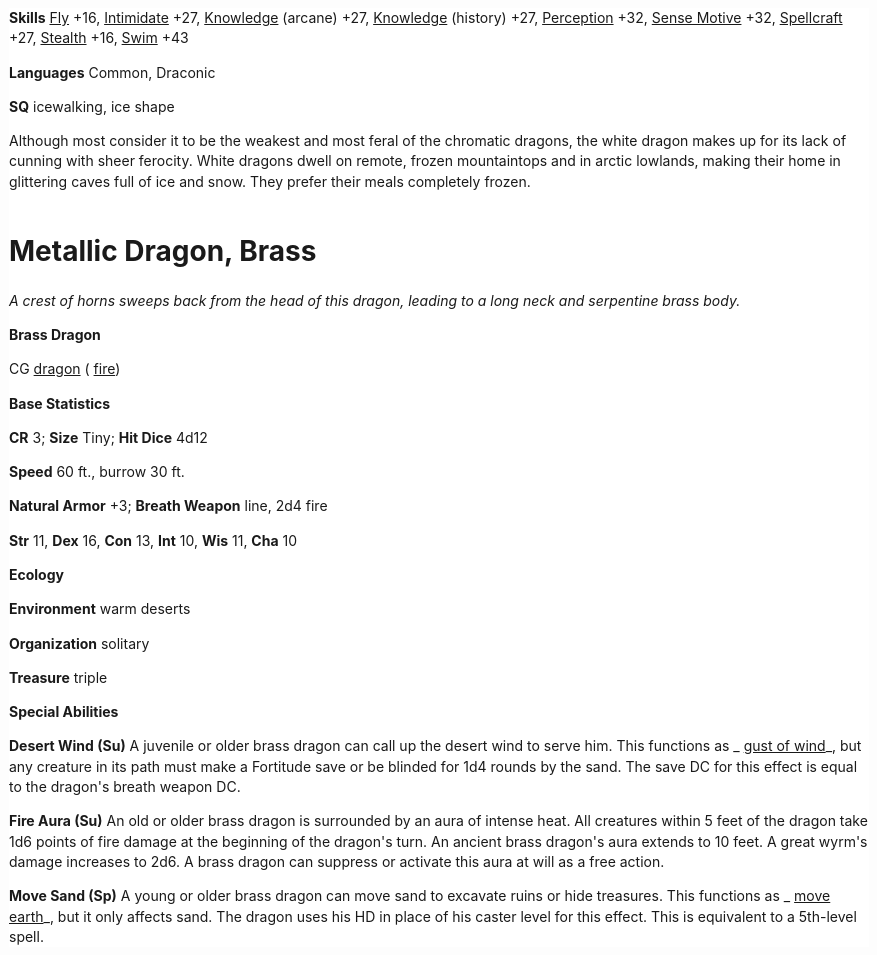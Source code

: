 **Skills** [Fly](../skills/fly.html#_fly) +16, [Intimidate](../skills/intimidate.html#_intimidate) +27, [Knowledge](../skills/knowledge.html#_knowledge) (arcane) +27, [Knowledge](../skills/knowledge.html#_knowledge) (history) +27, [Perception](../skills/perception.html#_perception) +32, [Sense Motive](../skills/senseMotive.html#_sense-motive) +32, [Spellcraft](../skills/spellcraft.html#_spellcraft) +27, [Stealth](../skills/stealth.html#_stealth) +16, [Swim](../skills/swim.html#_swim) +43

**Languages** Common, Draconic

**SQ** icewalking, ice shape

Although most consider it to be the weakest and most feral of the chromatic dragons, the white dragon makes up for its lack of cunning with sheer ferocity. White dragons dwell on remote, frozen mountaintops and in arctic lowlands, making their home in glittering caves full of ice and snow. They prefer their meals completely frozen.

# Metallic Dragon, Brass

_A crest of horns sweeps back from the head of this dragon, leading to a long neck and serpentine brass body._

**Brass Dragon**

CG [dragon](creatureTypes.html#_dragon) ( [fire](creatureTypes.html#_fire-subtype))

**Base Statistics**

**CR** 3; **Size** Tiny; **Hit Dice** 4d12

**Speed** 60 ft., burrow 30 ft.

**Natural Armor** +3; **Breath Weapon** line, 2d4 fire

**Str** 11, **Dex** 16, **Con** 13, **Int** 10, **Wis** 11, **Cha** 10

**Ecology**

**Environment** warm deserts

**Organization** solitary

**Treasure** triple

**Special Abilities**

**Desert Wind (Su)** A juvenile or older brass dragon can call up the desert wind to serve him. This functions as _ [gust of wind](../spells/gustOfWind.html#_gust-of-wind)_, but any creature in its path must make a Fortitude save or be blinded for 1d4 rounds by the sand. The save DC for this effect is equal to the dragon's breath weapon DC.

**Fire Aura (Su)** An old or older brass dragon is surrounded by an aura of intense heat. All creatures within 5 feet of the dragon take 1d6 points of fire damage at the beginning of the dragon's turn. An ancient brass dragon's aura extends to 10 feet. A great wyrm's damage increases to 2d6. A brass dragon can suppress or activate this aura at will as a free action.

**Move Sand (Sp)** A young or older brass dragon can move sand to excavate ruins or hide treasures. This functions as _ [move earth](../spells/moveEarth.html#_move-earth)_, but it only affects sand. The dragon uses his HD in place of his caster level for this effect. This is equivalent to a 5th-level spell.
